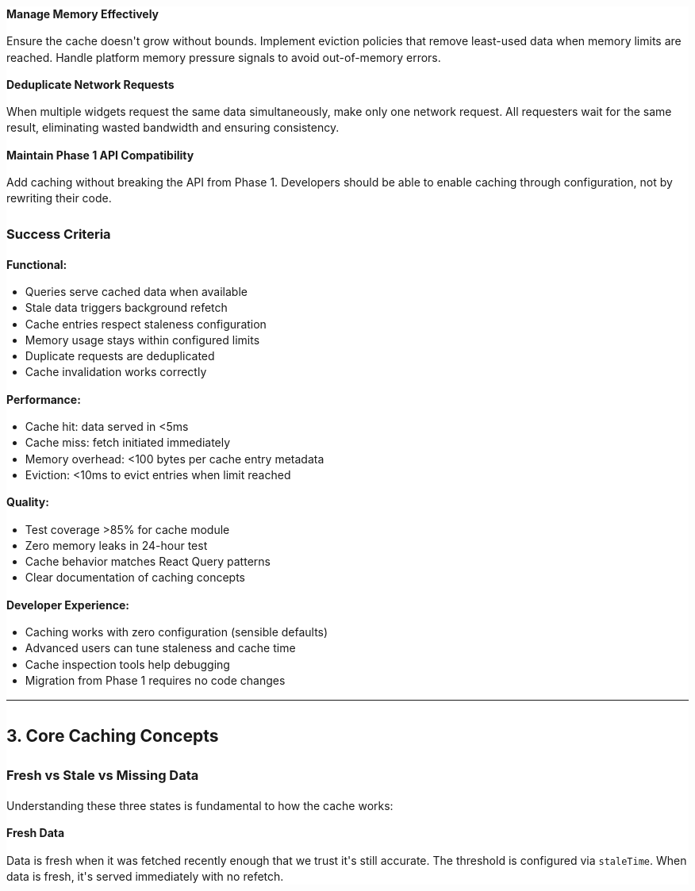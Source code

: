 **Manage Memory Effectively**

Ensure the cache doesn't grow without bounds. Implement eviction policies that remove least-used data when memory limits are reached. Handle platform memory pressure signals to avoid out-of-memory errors.

**Deduplicate Network Requests**

When multiple widgets request the same data simultaneously, make only one network request. All requesters wait for the same result, eliminating wasted bandwidth and ensuring consistency.

**Maintain Phase 1 API Compatibility**

Add caching without breaking the API from Phase 1. Developers should be able to enable caching through configuration, not by rewriting their code.

### Success Criteria

**Functional:**
- Queries serve cached data when available
- Stale data triggers background refetch
- Cache entries respect staleness configuration
- Memory usage stays within configured limits
- Duplicate requests are deduplicated
- Cache invalidation works correctly

**Performance:**
- Cache hit: data served in <5ms
- Cache miss: fetch initiated immediately
- Memory overhead: <100 bytes per cache entry metadata
- Eviction: <10ms to evict entries when limit reached

**Quality:**
- Test coverage >85% for cache module
- Zero memory leaks in 24-hour test
- Cache behavior matches React Query patterns
- Clear documentation of caching concepts

**Developer Experience:**
- Caching works with zero configuration (sensible defaults)
- Advanced users can tune staleness and cache time
- Cache inspection tools help debugging
- Migration from Phase 1 requires no code changes

---

## 3. Core Caching Concepts

### Fresh vs Stale vs Missing Data

Understanding these three states is fundamental to how the cache works:

**Fresh Data**

Data is fresh when it was fetched recently enough that we trust it's still accurate. The threshold is configured via `staleTime`. When data is fresh, it's served immediately with no refetch.
